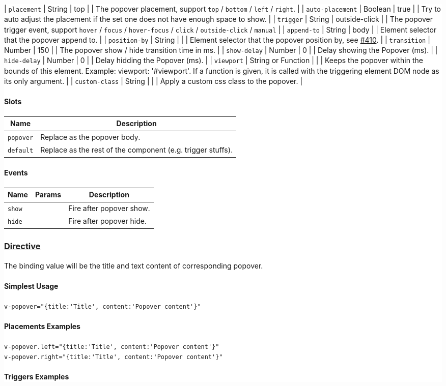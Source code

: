 | `placement`      | String             | top           |          | The popover placement, support `top` / `bottom` / `left` / `right`.                                                                                                                  |
| `auto-placement` | Boolean            | true          |          | Try to auto adjust the placement if the set one does not have enough space to show.                                                                                                  |
| `trigger`        | String             | outside-click |          | The popover trigger event, support `hover` / `focus` / `hover-focus` / `click` / `outside-click` / `manual`                                                                          |
| `append-to`      | String             | body          |          | Element selector that the popover append to.                                                                                                                                         |
| `position-by`    | String             |               |          | Element selector that the popover position by, see [#410](https://github.com/suralabs/vancedvue/issues/410).                                                                                |
| `transition`     | Number             | 150           |          | The popover show / hide transition time in ms.                                                                                                                                       |
| `show-delay`     | Number             | 0             |          | Delay showing the Popover (ms).                                                                                                                                                      |
| `hide-delay`     | Number             | 0             |          | Delay hidding the Popover (ms).                                                                                                                                                      |
| `viewport`       | String or Function |               |          | Keeps the popover within the bounds of this element. Example: viewport: '#viewport'. If a function is given, it is called with the triggering element DOM node as its only argument. |
| `custom-class`   | String             |               |          | Apply a custom css class to the popover.                                                                                                                                             |

#### Slots

| Name      | Description                                                 |
|-----------|-------------------------------------------------------------|
| `popover` | Replace as the popover body.                                |
| `default` | Replace as the rest of the component (e.g. trigger stuffs). |

#### Events

| Name   | Params | Description              |
|--------|--------|--------------------------|
| `show` |        | Fire after popover show. |
| `hide` |        | Fire after popover hide. |

### [Directive](https://github.com/suralabs/vancedvue/blob/1.x/src/directives/popover/popover.js)

The binding value will be the title and text content of corresponding popover.

#### Simplest Usage

```
v-popover="{title:'Title', content:'Popover content'}"
```

#### Placements Examples

```
v-popover.left="{title:'Title', content:'Popover content'}"
v-popover.right="{title:'Title', content:'Popover content'}"
```

#### Triggers Examples
